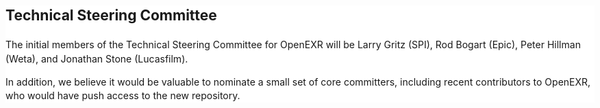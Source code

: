 
## Technical Steering Committee

The initial members of the Technical Steering Committee for OpenEXR will be Larry Gritz (SPI), Rod Bogart (Epic), Peter Hillman (Weta), and Jonathan Stone (Lucasfilm).

In addition, we believe it would be valuable to nominate a small set of core committers, including recent contributors to OpenEXR, who would have push access to the new repository.




